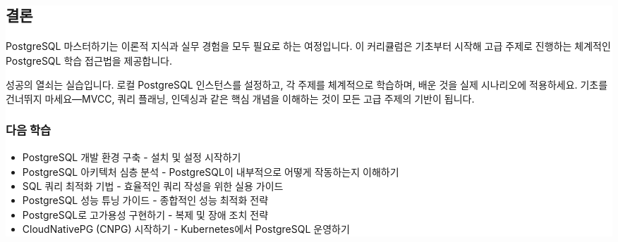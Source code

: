 ## 결론

PostgreSQL 마스터하기는 이론적 지식과 실무 경험을 모두 필요로 하는 여정입니다. 이 커리큘럼은 기초부터 시작해 고급 주제로 진행하는 체계적인 PostgreSQL 학습 접근법을 제공합니다.

성공의 열쇠는 실습입니다. 로컬 PostgreSQL 인스턴스를 설정하고, 각 주제를 체계적으로 학습하며, 배운 것을 실제 시나리오에 적용하세요. 기초를 건너뛰지 마세요—MVCC, 쿼리 플래닝, 인덱싱과 같은 핵심 개념을 이해하는 것이 모든 고급 주제의 기반이 됩니다.

### 다음 학습

- PostgreSQL 개발 환경 구축 - 설치 및 설정 시작하기
- PostgreSQL 아키텍처 심층 분석 - PostgreSQL이 내부적으로 어떻게 작동하는지 이해하기
- SQL 쿼리 최적화 기법 - 효율적인 쿼리 작성을 위한 실용 가이드
- PostgreSQL 성능 튜닝 가이드 - 종합적인 성능 최적화 전략
- PostgreSQL로 고가용성 구현하기 - 복제 및 장애 조치 전략
- CloudNativePG (CNPG) 시작하기 - Kubernetes에서 PostgreSQL 운영하기
